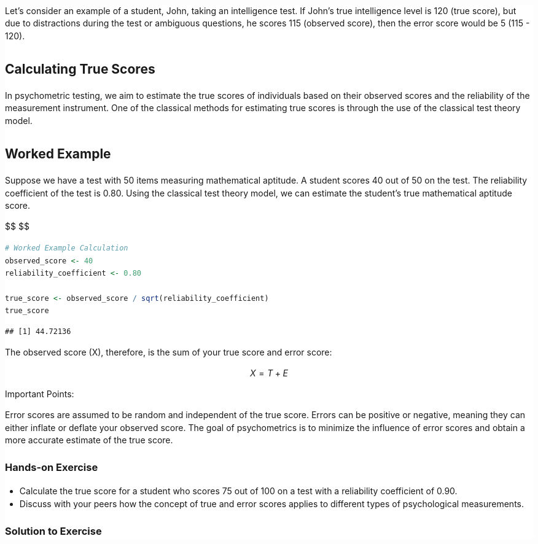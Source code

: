Let’s consider an example of a student, John, taking an intelligence
test. If John’s true intelligence level is 120 (true score), but due to
distractions during the test or ambiguous questions, he scores 115
(observed score), then the error score would be 5 (115 - 120).

## Calculating True Scores

In psychometric testing, we aim to estimate the true scores of
individuals based on their observed scores and the reliability of the
measurement instrument. One of the classical methods for estimating true
scores is through the use of the classical test theory model.

## Worked Example

Suppose we have a test with 50 items measuring mathematical aptitude. A
student scores 40 out of 50 on the test. The reliability coefficient of
the test is 0.80. Using the classical test theory model, we can estimate
the student’s true mathematical aptitude score.

\$\$
\$\$

``` r
# Worked Example Calculation
observed_score <- 40
reliability_coefficient <- 0.80

true_score <- observed_score / sqrt(reliability_coefficient)
true_score
```

    ## [1] 44.72136

The observed score (X), therefore, is the sum of your true score and
error score:

$$ X = T + E $$

Important Points:

Error scores are assumed to be random and independent of the true score.
Errors can be positive or negative, meaning they can either inflate or
deflate your observed score. The goal of psychometrics is to minimize
the influence of error scores and obtain a more accurate estimate of the
true score.

### Hands-on Exercise

- Calculate the true score for a student who scores 75 out of 100 on a
  test with a reliability coefficient of 0.90.
- Discuss with your peers how the concept of true and error scores
  applies to different types of psychological measurements.

### Solution to Exercise
